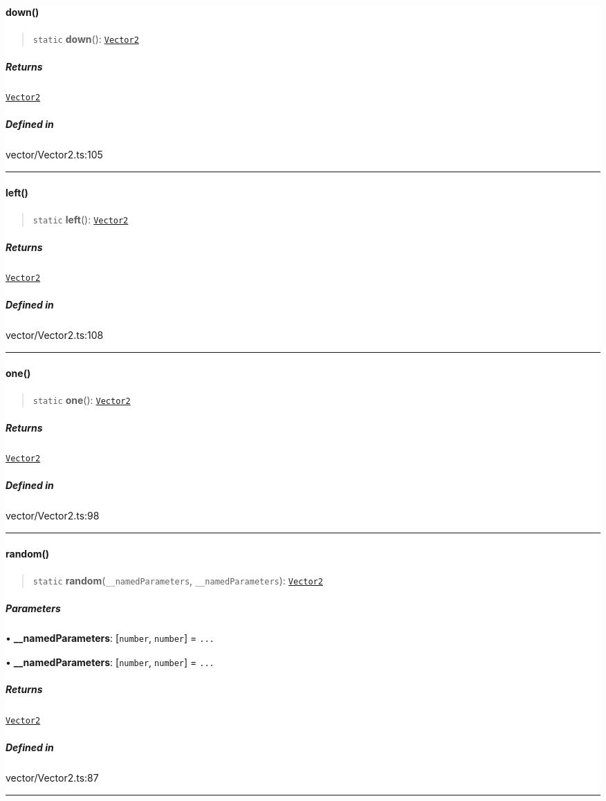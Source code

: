 
#### down()

> `static` **down**(): [`Vector2`](#classesvector2md)

##### Returns

[`Vector2`](#classesvector2md)

##### Defined in

vector/Vector2.ts:105

---

#### left()

> `static` **left**(): [`Vector2`](#classesvector2md)

##### Returns

[`Vector2`](#classesvector2md)

##### Defined in

vector/Vector2.ts:108

---

#### one()

> `static` **one**(): [`Vector2`](#classesvector2md)

##### Returns

[`Vector2`](#classesvector2md)

##### Defined in

vector/Vector2.ts:98

---

#### random()

> `static` **random**(`__namedParameters`, `__namedParameters`): [`Vector2`](#classesvector2md)

##### Parameters

• **\_\_namedParameters**: [`number`, `number`] = `...`

• **\_\_namedParameters**: [`number`, `number`] = `...`

##### Returns

[`Vector2`](#classesvector2md)

##### Defined in

vector/Vector2.ts:87

---